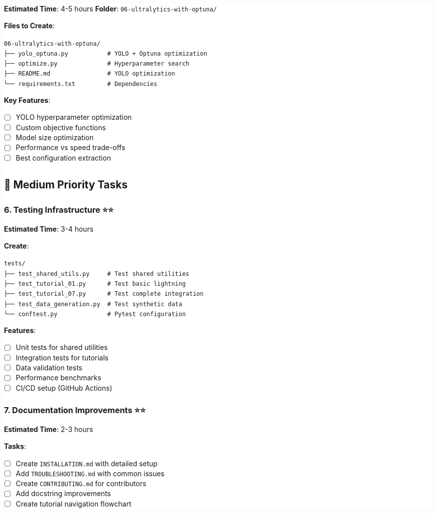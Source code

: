 **Estimated Time**: 4-5 hours
**Folder**: `06-ultralytics-with-optuna/`

**Files to Create**:

```
06-ultralytics-with-optuna/
├── yolo_optuna.py           # YOLO + Optuna optimization
├── optimize.py              # Hyperparameter search
├── README.md                # YOLO optimization
└── requirements.txt         # Dependencies
```

**Key Features**:

- [ ] YOLO hyperparameter optimization
- [ ] Custom objective functions
- [ ] Model size optimization
- [ ] Performance vs speed trade-offs
- [ ] Best configuration extraction

## 🔧 Medium Priority Tasks

### 6. **Testing Infrastructure** ⭐⭐

**Estimated Time**: 3-4 hours

**Create**:

```
tests/
├── test_shared_utils.py     # Test shared utilities
├── test_tutorial_01.py      # Test basic lightning
├── test_tutorial_07.py      # Test complete integration
├── test_data_generation.py  # Test synthetic data
└── conftest.py              # Pytest configuration
```

**Features**:

- [ ] Unit tests for shared utilities
- [ ] Integration tests for tutorials
- [ ] Data validation tests
- [ ] Performance benchmarks
- [ ] CI/CD setup (GitHub Actions)

### 7. **Documentation Improvements** ⭐⭐

**Estimated Time**: 2-3 hours

**Tasks**:

- [ ] Create `INSTALLATION.md` with detailed setup
- [ ] Add `TROUBLESHOOTING.md` with common issues
- [ ] Create `CONTRIBUTING.md` for contributors
- [ ] Add docstring improvements
- [ ] Create tutorial navigation flowchart
